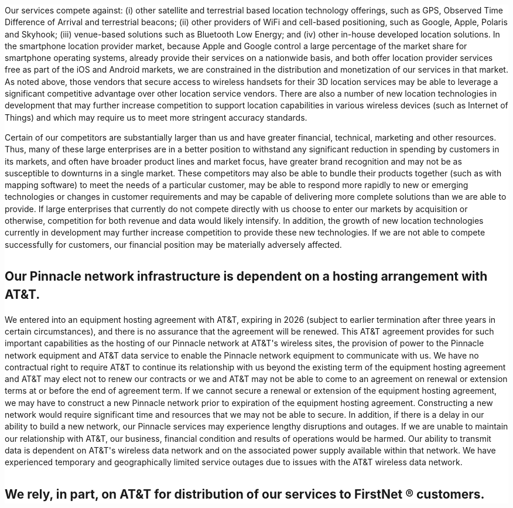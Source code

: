 Our services compete against: (i) other satellite and terrestrial based location technology offerings, such as GPS, Observed Time Difference of Arrival and terrestrial beacons; (ii) other providers of WiFi and cell-based positioning, such as Google, Apple, Polaris and Skyhook; (iii) venue-based solutions such as Bluetooth Low Energy; and (iv) other in-house developed location solutions. In the smartphone location provider market, because Apple and Google control a large percentage of the market share for smartphone operating systems, already provide their services on a nationwide basis, and both offer location provider services free as part of the iOS and Android markets, we are constrained in the distribution and monetization of our services in that market. As noted above, those vendors that secure access to wireless handsets for their 3D location services may be able to leverage a significant competitive advantage over other location service vendors. There are also a number of new location technologies in development that may further increase competition to support location capabilities in various wireless devices (such as Internet of Things) and which may require us to meet more stringent accuracy standards.

Certain of our competitors are substantially larger than us and have greater financial, technical, marketing and other resources. Thus, many of these large enterprises are in a better position to withstand any significant reduction in spending by customers in its markets, and often have broader product lines and market focus, have greater brand recognition and may not be as susceptible to downturns in a single market. These competitors may also be able to bundle their products together (such as with mapping software) to meet the needs of a particular customer, may be able to respond more rapidly to new or emerging technologies or changes in customer requirements and may be capable of delivering more complete solutions than we are able to provide. If large enterprises that currently do not compete directly with us choose to enter our markets by acquisition or otherwise, competition for both revenue and data would likely intensify. In addition, the growth of new location technologies currently in development may further increase competition to provide these new technologies. If we are not able to compete successfully for customers, our financial position may be materially adversely affected.

## Our Pinnacle network infrastructure is dependent on a hosting arrangement with AT&amp;T.

We entered into an equipment hosting agreement with AT&amp;T, expiring in 2026 (subject to earlier termination after three years in certain circumstances), and there is no assurance that the agreement will be renewed. This AT&amp;T agreement provides for such important capabilities as the hosting of our Pinnacle network at AT&amp;T's wireless sites, the provision of power to the Pinnacle network equipment and AT&amp;T data service to enable the Pinnacle network equipment to communicate with us. We have no contractual right to require AT&amp;T to continue its relationship with us beyond the existing term of the equipment hosting agreement and AT&amp;T may elect not to renew our contracts or we and AT&amp;T may not be able to come to an agreement on renewal or extension terms at or before the end of agreement term. If we cannot secure a renewal or extension of the equipment hosting agreement, we may have to construct a new Pinnacle network prior to expiration of the equipment hosting agreement. Constructing a new network would require significant time and resources that we may not be able to secure. In addition, if there is a delay in our ability to build a new network, our Pinnacle services may experience lengthy disruptions and outages. If we are unable to maintain our relationship with AT&amp;T, our business, financial condition and results of operations would be harmed. Our ability to transmit data is dependent on AT&amp;T's wireless data network and on the associated power supply available within that network. We have experienced temporary and geographically limited service outages due to issues with the AT&amp;T wireless data network.

## We rely, in part, on AT&amp;T for distribution of our services to FirstNet ®  customers.
